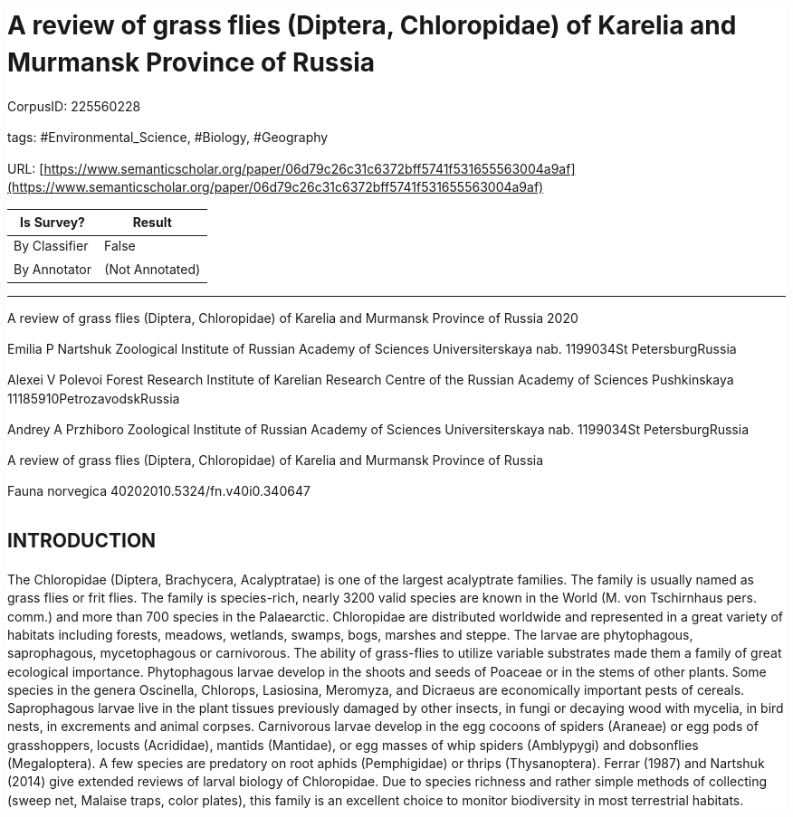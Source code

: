 # A review of grass flies (Diptera, Chloropidae) of Karelia and Murmansk Province of Russia

CorpusID: 225560228
 
tags: #Environmental_Science, #Biology, #Geography

URL: [https://www.semanticscholar.org/paper/06d79c26c31c6372bff5741f531655563004a9af](https://www.semanticscholar.org/paper/06d79c26c31c6372bff5741f531655563004a9af)
 
| Is Survey?        | Result          |
| ----------------- | --------------- |
| By Classifier     | False |
| By Annotator      | (Not Annotated) |

---

A review of grass flies (Diptera, Chloropidae) of Karelia and Murmansk Province of Russia
2020

Emilia P Nartshuk 
Zoological Institute of Russian Academy of Sciences
Universiterskaya nab. 1199034St PetersburgRussia

Alexei V Polevoi 
Forest Research Institute of Karelian Research Centre of the Russian Academy of Sciences
Pushkinskaya 11185910PetrozavodskRussia

Andrey A Przhiboro 
Zoological Institute of Russian Academy of Sciences
Universiterskaya nab. 1199034St PetersburgRussia

A review of grass flies (Diptera, Chloropidae) of Karelia and Murmansk Province of Russia

Fauna norvegica
40202010.5324/fn.v40i0.340647


## INTRODUCTION

The Chloropidae (Diptera, Brachycera, Acalyptratae) is one of the largest acalyptrate families. The family is usually named as grass flies or frit flies. The family is species-rich, nearly 3200 valid species are known in the World (M. von Tschirnhaus pers. comm.) and more than 700 species in the Palaearctic. Chloropidae are distributed worldwide and represented in a great variety of habitats including forests, meadows, wetlands, swamps, bogs, marshes and steppe. The larvae are phytophagous, saprophagous, mycetophagous or carnivorous. The ability of grass-flies to utilize variable substrates made them a family of great ecological importance. Phytophagous larvae develop in the shoots and seeds of Poaceae or in the stems of other plants. Some species in the genera Oscinella, Chlorops, Lasiosina, Meromyza, and Dicraeus are economically important pests of cereals. Saprophagous larvae live in the plant tissues previously damaged by other insects, in fungi or decaying wood with mycelia, in bird nests, in excrements and animal corpses. Carnivorous larvae develop in the egg cocoons of spiders (Araneae) or egg pods of grasshoppers, locusts (Acrididae), mantids (Mantidae), or egg masses of whip spiders (Amblypygi) and dobsonflies (Megaloptera). A few species are predatory on root aphids (Pemphigidae) or thrips (Thysanoptera). Ferrar (1987) and Nartshuk (2014) give extended reviews of larval biology of Chloropidae. Due to species richness and rather simple methods of collecting (sweep net, Malaise traps, color plates), this family is an excellent choice to monitor biodiversity in most terrestrial habitats.
